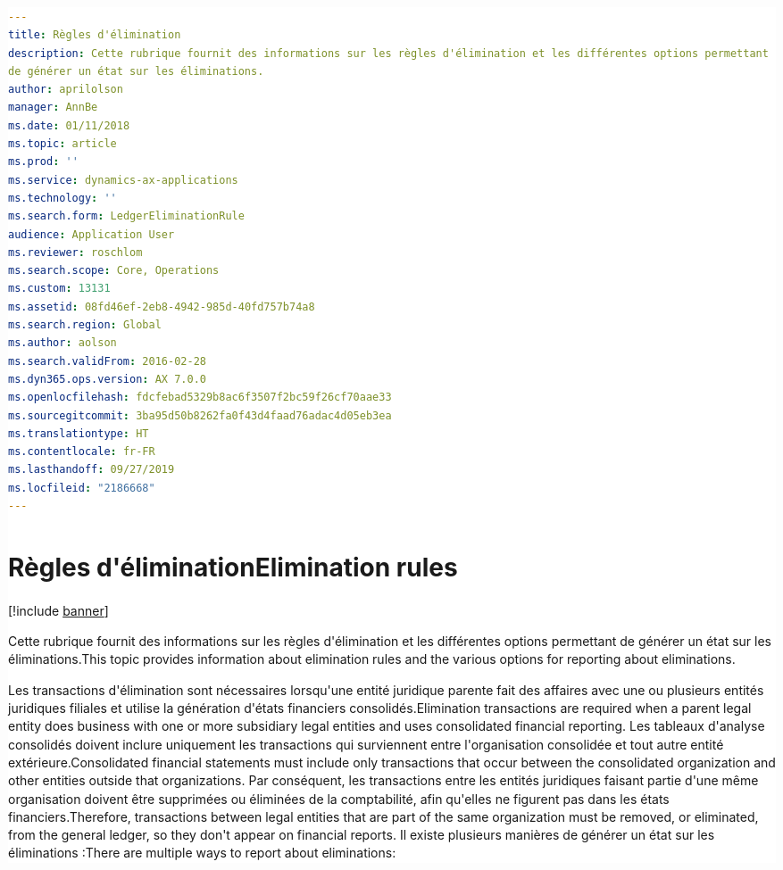 ```yaml
---
title: Règles d'élimination
description: Cette rubrique fournit des informations sur les règles d'élimination et les différentes options permettant de générer un état sur les éliminations.
author: aprilolson
manager: AnnBe
ms.date: 01/11/2018
ms.topic: article
ms.prod: ''
ms.service: dynamics-ax-applications
ms.technology: ''
ms.search.form: LedgerEliminationRule
audience: Application User
ms.reviewer: roschlom
ms.search.scope: Core, Operations
ms.custom: 13131
ms.assetid: 08fd46ef-2eb8-4942-985d-40fd757b74a8
ms.search.region: Global
ms.author: aolson
ms.search.validFrom: 2016-02-28
ms.dyn365.ops.version: AX 7.0.0
ms.openlocfilehash: fdcfebad5329b8ac6f3507f2bc59f26cf70aae33
ms.sourcegitcommit: 3ba95d50b8262fa0f43d4faad76adac4d05eb3ea
ms.translationtype: HT
ms.contentlocale: fr-FR
ms.lasthandoff: 09/27/2019
ms.locfileid: "2186668"
---
```

# <a name="elimination-rules"></a><span data-ttu-id="0a41b-103">Règles d'élimination</span><span class="sxs-lookup"><span data-stu-id="0a41b-103">Elimination rules</span></span>

[!include [banner](../includes/banner.md)]

<span data-ttu-id="0a41b-104">Cette rubrique fournit des informations sur les règles d'élimination et les différentes options permettant de générer un état sur les éliminations.</span><span class="sxs-lookup"><span data-stu-id="0a41b-104">This topic provides information about elimination rules and the various options for reporting about eliminations.</span></span>

<span data-ttu-id="0a41b-105">Les transactions d'élimination sont nécessaires lorsqu'une entité juridique parente fait des affaires avec une ou plusieurs entités juridiques filiales et utilise la génération d'états financiers consolidés.</span><span class="sxs-lookup"><span data-stu-id="0a41b-105">Elimination transactions are required when a parent legal entity does business with one or more subsidiary legal entities and uses consolidated financial reporting.</span></span> <span data-ttu-id="0a41b-106">Les tableaux d'analyse consolidés doivent inclure uniquement les transactions qui surviennent entre l'organisation consolidée et tout autre entité extérieure.</span><span class="sxs-lookup"><span data-stu-id="0a41b-106">Consolidated financial statements must include only transactions that occur between the consolidated organization and other entities outside that organizations.</span></span> <span data-ttu-id="0a41b-107">Par conséquent, les transactions entre les entités juridiques faisant partie d'une même organisation doivent être supprimées ou éliminées de la comptabilité, afin qu'elles ne figurent pas dans les états financiers.</span><span class="sxs-lookup"><span data-stu-id="0a41b-107">Therefore, transactions between legal entities that are part of the same organization must be removed, or eliminated, from the general ledger, so they don't appear on financial reports.</span></span> <span data-ttu-id="0a41b-108">Il existe plusieurs manières de générer un état sur les éliminations :</span><span class="sxs-lookup"><span data-stu-id="0a41b-108">There are multiple ways to report about eliminations:</span></span>
